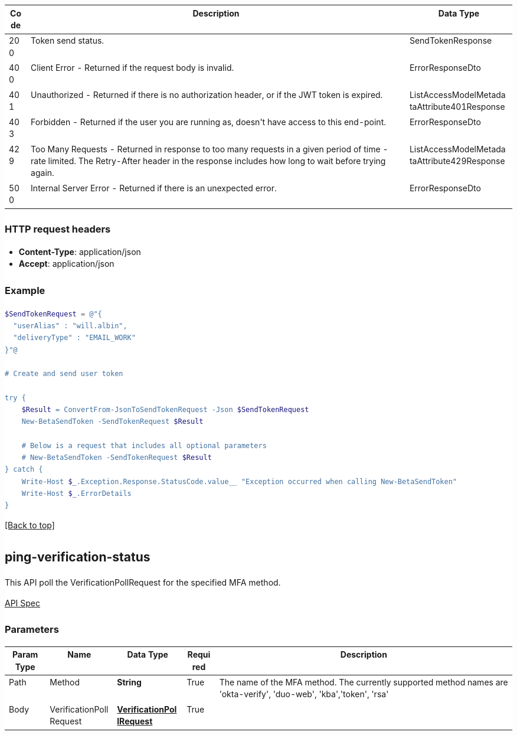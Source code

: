 | Code | Description | Data Type |
| --- | --- | --- |
| 200 | Token send status. | SendTokenResponse |
| 400 | Client Error - Returned if the request body is invalid. | ErrorResponseDto |
| 401 | Unauthorized - Returned if there is no authorization header, or if the JWT token is expired. | ListAccessModelMetadataAttribute401Response |
| 403 | Forbidden - Returned if the user you are running as, doesn&#39;t have access to this end-point. | ErrorResponseDto |
| 429 | Too Many Requests - Returned in response to too many requests in a given period of time - rate limited. The Retry-After header in the response includes how long to wait before trying again. | ListAccessModelMetadataAttribute429Response |
| 500 | Internal Server Error - Returned if there is an unexpected error. | ErrorResponseDto |

### HTTP request headers

- **Content-Type**: application/json
- **Accept**: application/json

### Example

```powershell
$SendTokenRequest = @"{
  "userAlias" : "will.albin",
  "deliveryType" : "EMAIL_WORK"
}"@

# Create and send user token

try {
    $Result = ConvertFrom-JsonToSendTokenRequest -Json $SendTokenRequest
    New-BetaSendToken -SendTokenRequest $Result

    # Below is a request that includes all optional parameters
    # New-BetaSendToken -SendTokenRequest $Result
} catch {
    Write-Host $_.Exception.Response.StatusCode.value__ "Exception occurred when calling New-BetaSendToken"
    Write-Host $_.ErrorDetails
}
```

[[Back to top]](#)

## ping-verification-status

This API poll the VerificationPollRequest for the specified MFA method.

[API Spec](https://developer.sailpoint.com/docs/api/beta/ping-verification-status)

### Parameters

| Param Type | Name | Data Type | Required | Description |
| --- | --- | --- | --- | --- |
| Path | Method | **String** | True | The name of the MFA method. The currently supported method names are 'okta-verify', 'duo-web', 'kba','token', 'rsa' |
| Body | VerificationPollRequest | [**VerificationPollRequest**](../models/verification-poll-request) | True |
